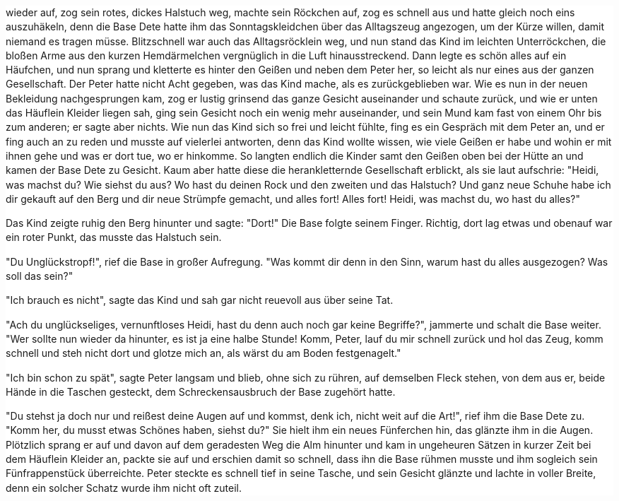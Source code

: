 wieder auf, zog sein rotes, dickes Halstuch weg, machte sein
Röckchen auf, zog es schnell aus und hatte gleich noch eins
auszuhäkeln, denn die Base Dete hatte ihm das Sonntagskleidchen
über das Alltagszeug angezogen, um der Kürze willen, damit niemand
es tragen müsse. Blitzschnell war auch das Alltagsröcklein weg,
und nun stand das Kind im leichten Unterröckchen, die bloßen Arme
aus den kurzen Hemdärmelchen vergnüglich in die Luft
hinausstreckend. Dann legte es schön alles auf ein Häufchen, und
nun sprang und kletterte es hinter den Geißen und neben dem Peter
her, so leicht als nur eines aus der ganzen Gesellschaft. Der
Peter hatte nicht Acht gegeben, was das Kind mache, als es
zurückgeblieben war. Wie es nun in der neuen Bekleidung
nachgesprungen kam, zog er lustig grinsend das ganze Gesicht
auseinander und schaute zurück, und wie er unten das Häuflein
Kleider liegen sah, ging sein Gesicht noch ein wenig mehr
auseinander, und sein Mund kam fast von einem Ohr bis zum anderen;
er sagte aber nichts. Wie nun das Kind sich so frei und leicht
fühlte, fing es ein Gespräch mit dem Peter an, und er fing auch an
zu reden und musste auf vielerlei antworten, denn das Kind wollte
wissen, wie viele Geißen er habe und wohin er mit ihnen gehe und
was er dort tue, wo er hinkomme. So langten endlich die Kinder
samt den Geißen oben bei der Hütte an und kamen der Base Dete zu
Gesicht. Kaum aber hatte diese die herankletternde Gesellschaft
erblickt, als sie laut aufschrie: "Heidi, was machst du? Wie
siehst du aus? Wo hast du deinen Rock und den zweiten und das
Halstuch? Und ganz neue Schuhe habe ich dir gekauft auf den Berg
und dir neue Strümpfe gemacht, und alles fort! Alles fort! Heidi,
was machst du, wo hast du alles?"

Das Kind zeigte ruhig den Berg hinunter und sagte: "Dort!" Die Base
folgte seinem Finger. Richtig, dort lag etwas und obenauf war ein
roter Punkt, das musste das Halstuch sein.

"Du Unglückstropf!", rief die Base in großer Aufregung. "Was kommt
dir denn in den Sinn, warum hast du alles ausgezogen? Was soll das
sein?"

"Ich brauch es nicht", sagte das Kind und sah gar nicht reuevoll
aus über seine Tat.

"Ach du unglückseliges, vernunftloses Heidi, hast du denn auch noch
gar keine Begriffe?", jammerte und schalt die Base weiter. "Wer
sollte nun wieder da hinunter, es ist ja eine halbe Stunde! Komm,
Peter, lauf du mir schnell zurück und hol das Zeug, komm schnell
und steh nicht dort und glotze mich an, als wärst du am Boden
festgenagelt."

"Ich bin schon zu spät", sagte Peter langsam und blieb, ohne sich
zu rühren, auf demselben Fleck stehen, von dem aus er, beide Hände
in die Taschen gesteckt, dem Schreckensausbruch der Base zugehört
hatte.

"Du stehst ja doch nur und reißest deine Augen auf und kommst, denk
ich, nicht weit auf die Art!", rief ihm die Base Dete zu. "Komm
her, du musst etwas Schönes haben, siehst du?" Sie hielt ihm ein
neues Fünferchen hin, das glänzte ihm in die Augen. Plötzlich
sprang er auf und davon auf dem geradesten Weg die Alm hinunter und
kam in ungeheuren Sätzen in kurzer Zeit bei dem Häuflein Kleider an,
packte sie auf und erschien damit so schnell, dass ihn die Base
rühmen musste und ihm sogleich sein Fünfrappenstück überreichte.
Peter steckte es schnell tief in seine Tasche, und sein Gesicht
glänzte und lachte in voller Breite, denn ein solcher Schatz wurde
ihm nicht oft zuteil.
